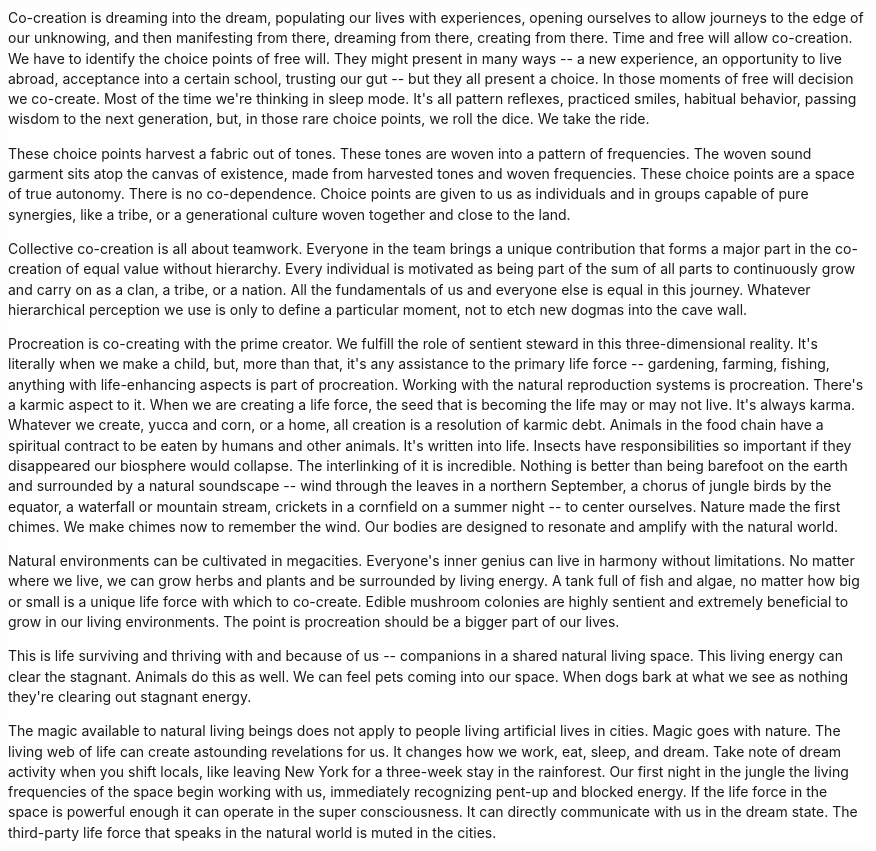 Co-creation is dreaming into the dream, populating our lives with experiences, opening ourselves to allow journeys to the edge of our unknowing, and then manifesting from there, dreaming from there, creating from there. Time and free will allow co-creation. We have to identify the choice points of free will. They might present in many ways -- a new experience, an opportunity to live abroad, acceptance into a certain school, trusting our gut -- but they all present a choice. In those moments of free will decision we co-create. Most of the time we're thinking in sleep mode. It's all pattern reflexes, practiced smiles, habitual behavior, passing wisdom to the next generation, but, in those rare choice points, we roll the dice. We take the ride.

These choice points harvest a fabric out of tones. These tones are woven into a pattern of frequencies. The woven sound garment sits atop the canvas of existence, made from harvested tones and woven frequencies. These choice points are a space of true autonomy. There is no co-dependence. Choice points are given to us as individuals and in groups capable of pure synergies, like a tribe, or a generational culture woven together and close to the land.

Collective co-creation is all about teamwork. Everyone in the team brings a unique contribution that forms a major part in the co-creation of equal value without hierarchy. Every individual is motivated as being part of the sum of all parts to continuously grow and carry on as a clan, a tribe, or a nation. All the fundamentals of us and everyone else is equal in this journey. Whatever hierarchical perception we use is only to define a particular moment, not to etch new dogmas into the cave wall.

Procreation is co-creating with the prime creator. We fulfill the role of sentient steward in this three-dimensional reality. It's literally when we make a child, but, more than that, it's any assistance to the primary life force -- gardening, farming, fishing, anything with life-enhancing aspects is part of procreation. Working with the natural reproduction systems is procreation. There's a karmic aspect to it. When we are creating a life force, the seed that is becoming the life may or may not live. It's always karma. Whatever we create, yucca and corn, or a home, all creation is a resolution of karmic debt. Animals in the food chain have a spiritual contract to be eaten by humans and other animals. It's written into life. Insects have responsibilities so important if they disappeared our biosphere would collapse. The interlinking of it is incredible. Nothing is better than being barefoot on the earth and surrounded by a natural soundscape -- wind through the leaves in a northern September, a chorus of jungle birds by the equator, a waterfall or mountain stream, crickets in a cornfield on a summer night -- to center ourselves. Nature made the first chimes. We make chimes now to remember the wind. Our bodies are designed to resonate and amplify with the natural world.

Natural environments can be cultivated in megacities. Everyone's inner genius can live in harmony without limitations. No matter where we live, we can grow herbs and plants and be surrounded by living energy. A tank full of fish and algae, no matter how big or small is a unique life force with which to co-create. Edible mushroom colonies are highly sentient and extremely beneficial to grow in our living environments. The point is procreation should be a bigger part of our lives.

This is life surviving and thriving with and because of us -- companions in a shared natural living space. This living energy can clear the stagnant. Animals do this as well. We can feel pets coming into our space. When dogs bark at what we see as nothing they're clearing out stagnant energy.

The magic available to natural living beings does not apply to people living artificial lives in cities. Magic goes with nature. The living web of life can create astounding revelations for us. It changes how we work, eat, sleep, and dream. Take note of dream activity when you shift locals, like leaving New York for a three-week stay in the rainforest. Our first night in the jungle the living frequencies of the space begin working with us, immediately recognizing pent-up and blocked energy. If the life force in the space is powerful enough it can operate in the super consciousness. It can directly communicate with us in the dream state. The third-party life force that speaks in the natural world is muted in the cities.
